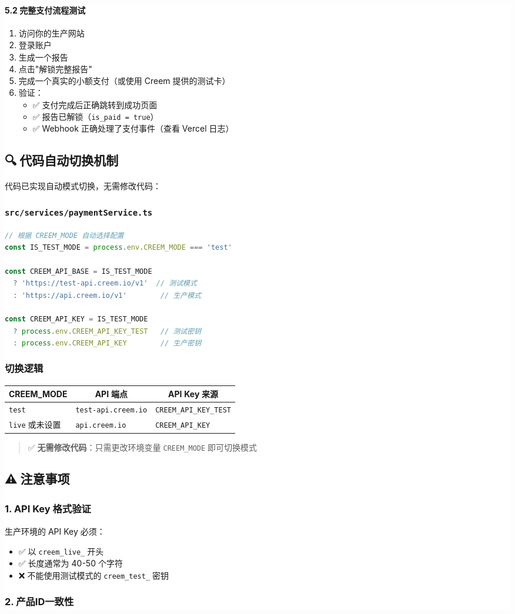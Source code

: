 #### 5.2 完整支付流程测试

1. 访问你的生产网站
2. 登录账户
3. 生成一个报告
4. 点击"解锁完整报告"
5. 完成一个真实的小额支付（或使用 Creem 提供的测试卡）
6. 验证：
   - ✅ 支付完成后正确跳转到成功页面
   - ✅ 报告已解锁（`is_paid = true`）
   - ✅ Webhook 正确处理了支付事件（查看 Vercel 日志）

## 🔍 代码自动切换机制

代码已实现自动模式切换，无需修改代码：

### `src/services/paymentService.ts`

```typescript
// 根据 CREEM_MODE 自动选择配置
const IS_TEST_MODE = process.env.CREEM_MODE === 'test'

const CREEM_API_BASE = IS_TEST_MODE 
  ? 'https://test-api.creem.io/v1'  // 测试模式
  : 'https://api.creem.io/v1'        // 生产模式

const CREEM_API_KEY = IS_TEST_MODE 
  ? process.env.CREEM_API_KEY_TEST   // 测试密钥
  : process.env.CREEM_API_KEY        // 生产密钥
```

### 切换逻辑

| CREEM_MODE | API 端点 | API Key 来源 |
|------------|---------|--------------|
| `test` | `test-api.creem.io` | `CREEM_API_KEY_TEST` |
| `live` 或未设置 | `api.creem.io` | `CREEM_API_KEY` |

> ✅ **无需修改代码**：只需更改环境变量 `CREEM_MODE` 即可切换模式

## ⚠️ 注意事项

### 1. API Key 格式验证

生产环境的 API Key 必须：
- ✅ 以 `creem_live_` 开头
- ✅ 长度通常为 40-50 个字符
- ❌ 不能使用测试模式的 `creem_test_` 密钥

### 2. 产品ID一致性
